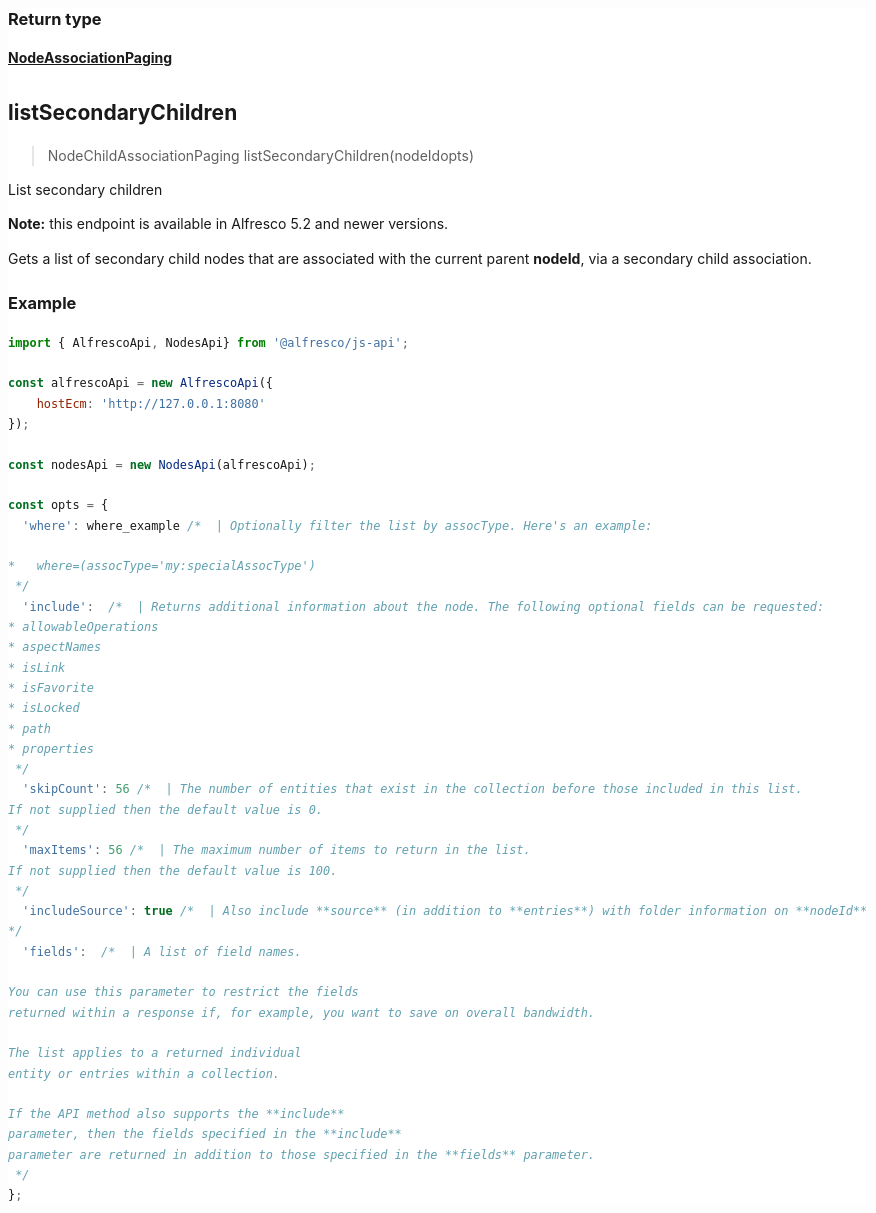 ### Return type

[**NodeAssociationPaging**](NodeAssociationPaging.md)

<a name="listSecondaryChildren"></a>
## listSecondaryChildren
> NodeChildAssociationPaging listSecondaryChildren(nodeIdopts)

List secondary children

**Note:** this endpoint is available in Alfresco 5.2 and newer versions.

Gets a list of secondary child nodes that are associated with the current parent **nodeId**, via a secondary child association.


### Example

```javascript
import { AlfrescoApi, NodesApi} from '@alfresco/js-api';

const alfrescoApi = new AlfrescoApi({
    hostEcm: 'http://127.0.0.1:8080'
});

const nodesApi = new NodesApi(alfrescoApi);

const opts = { 
  'where': where_example /*  | Optionally filter the list by assocType. Here's an example:

*   where=(assocType='my:specialAssocType')
 */
  'include':  /*  | Returns additional information about the node. The following optional fields can be requested:
* allowableOperations
* aspectNames
* isLink
* isFavorite
* isLocked
* path
* properties
 */
  'skipCount': 56 /*  | The number of entities that exist in the collection before those included in this list.
If not supplied then the default value is 0.
 */
  'maxItems': 56 /*  | The maximum number of items to return in the list.
If not supplied then the default value is 100.
 */
  'includeSource': true /*  | Also include **source** (in addition to **entries**) with folder information on **nodeId** */
  'fields':  /*  | A list of field names.

You can use this parameter to restrict the fields
returned within a response if, for example, you want to save on overall bandwidth.

The list applies to a returned individual
entity or entries within a collection.

If the API method also supports the **include**
parameter, then the fields specified in the **include**
parameter are returned in addition to those specified in the **fields** parameter.
 */
};

```